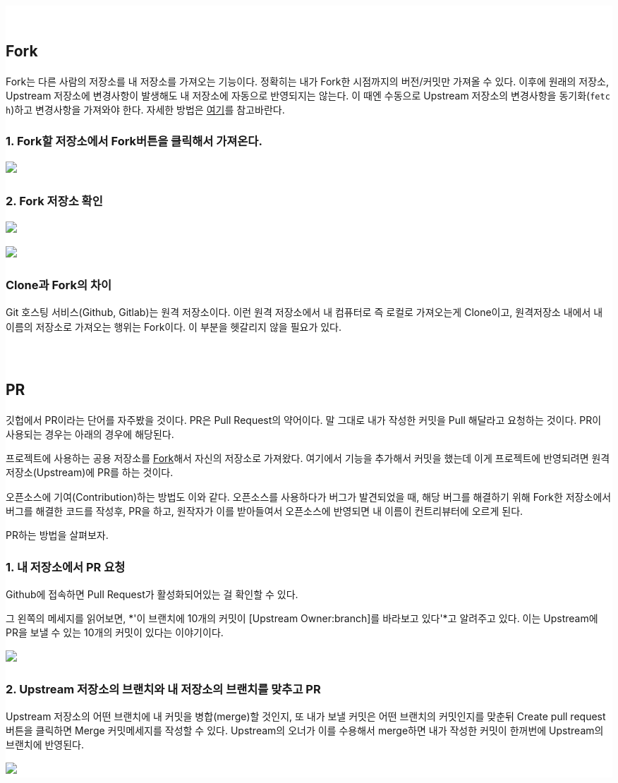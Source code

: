 <br>

## <a name="fork"></a>Fork

Fork는 다른 사람의 저장소를 내 저장소를 가져오는 기능이다. 정확히는 내가 Fork한 시점까지의 버전/커밋만 가져올 수 있다. 이후에 원래의 저장소, Upstream 저장소에 변경사항이 발생해도 내 저장소에 자동으로 반영되지는 않는다. 이 때엔 수동으로 Upstream 저장소의 변경사항을 동기화(`fetch`)하고 변경사항을 가져와야 한다. 자세한 방법은 [여기](https://youngjinmo.github.io/2019/09/git-sync-forked-repo/)를 참고바란다.

### 1. Fork할 저장소에서 Fork버튼을 클릭해서 가져온다.

![](http://www.mediafire.com/convkey/a78d/ozcxdz0mxotz4eozg.jpg)

### 2. Fork 저장소 확인

![](http://www.mediafire.com/convkey/bfca/349f4f3e0xz9iu3zg.jpg)

![](http://www.mediafire.com/convkey/68dc/3wsmvml6eq37oqezg.jpg)

### Clone과 Fork의 차이

Git 호스팅 서비스(Github, Gitlab)는 원격 저장소이다. 이런 원격 저장소에서 내 컴퓨터로 즉 로컬로 가져오는게 Clone이고, 원격저장소 내에서 내 이름의 저장소로 가져오는 행위는 Fork이다. 이 부분을 헷갈리지 않을 필요가 있다.

<br>

## <a name="pr"></a>PR

깃헙에서 PR이라는 단어를 자주봤을 것이다. PR은 Pull Request의 약어이다. 말 그대로 내가 작성한 커밋을 Pull 해달라고 요청하는 것이다. PR이 사용되는 경우는 아래의 경우에 해당된다.

프로젝트에 사용하는 공용 저장소를 [Fork](#git-fork)해서 자신의 저장소로 가져왔다. 여기에서 기능을 추가해서 커밋을 했는데 이게 프로젝트에 반영되려면 원격 저장소(Upstream)에 PR를 하는 것이다.

오픈소스에 기여(Contribution)하는 방법도 이와 같다. 오픈소스를 사용하다가 버그가 발견되었을 때, 해당 버그를 해결하기 위해 Fork한 저장소에서 버그를 해결한 코드를 작성후, PR을 하고, 원작자가 이를 받아들여서 오픈소스에 반영되면 내 이름이 컨트리뷰터에 오르게 된다.

PR하는 방법을 살펴보자.

### 1. 내 저장소에서 PR 요청

Github에 접속하면 Pull Request가 활성화되어있는 걸 확인할 수 있다. 

그 왼쪽의 메세지를 읽어보면, *'이 브랜치에 10개의 커밋이 [Upstream Owner:branch]를 바라보고 있다'*고 알려주고 있다. 이는 Upstream에 PR을 보낼 수 있는 10개의 커밋이 있다는 이야기이다.

![](http://www.mediafire.com/convkey/6ce7/3swf98prpdu4fu7zg.jpg)

### 2. Upstream 저장소의 브랜치와 내 저장소의 브랜치를 맞추고 PR

Upstream 저장소의 어떤 브랜치에 내 커밋을 병합(merge)할 것인지, 또 내가 보낼 커밋은 어떤 브랜치의 커밋인지를 맞춘뒤 Create pull request 버튼을 클릭하면 Merge 커밋메세지를 작성할 수 있다. Upstream의 오너가 이를 수용해서 merge하면 내가 작성한 커밋이 한꺼번에 Upstream의 브랜치에 반영된다.

![](http://www.mediafire.com/convkey/6bc0/1vj19nj4yncrlq3zg.jpg)

